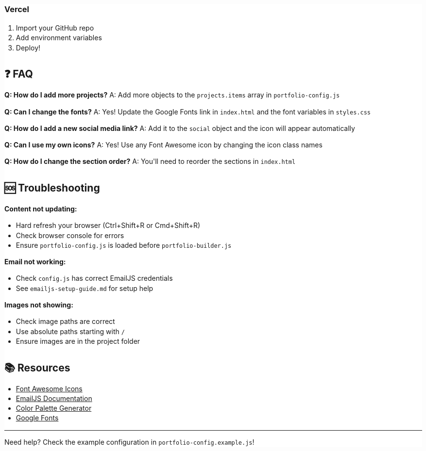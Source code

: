 ### Vercel
1. Import your GitHub repo
2. Add environment variables
3. Deploy!

## ❓ FAQ

**Q: How do I add more projects?**
A: Add more objects to the `projects.items` array in `portfolio-config.js`

**Q: Can I change the fonts?**
A: Yes! Update the Google Fonts link in `index.html` and the font variables in `styles.css`

**Q: How do I add a new social media link?**
A: Add it to the `social` object and the icon will appear automatically

**Q: Can I use my own icons?**
A: Yes! Use any Font Awesome icon by changing the icon class names

**Q: How do I change the section order?**
A: You'll need to reorder the sections in `index.html`

## 🆘 Troubleshooting

**Content not updating:**
- Hard refresh your browser (Ctrl+Shift+R or Cmd+Shift+R)
- Check browser console for errors
- Ensure `portfolio-config.js` is loaded before `portfolio-builder.js`

**Email not working:**
- Check `config.js` has correct EmailJS credentials
- See `emailjs-setup-guide.md` for setup help

**Images not showing:**
- Check image paths are correct
- Use absolute paths starting with `/`
- Ensure images are in the project folder

## 📚 Resources

- [Font Awesome Icons](https://fontawesome.com/icons)
- [EmailJS Documentation](https://www.emailjs.com/docs/)
- [Color Palette Generator](https://coolors.co/)
- [Google Fonts](https://fonts.google.com/)

---

Need help? Check the example configuration in `portfolio-config.example.js`!